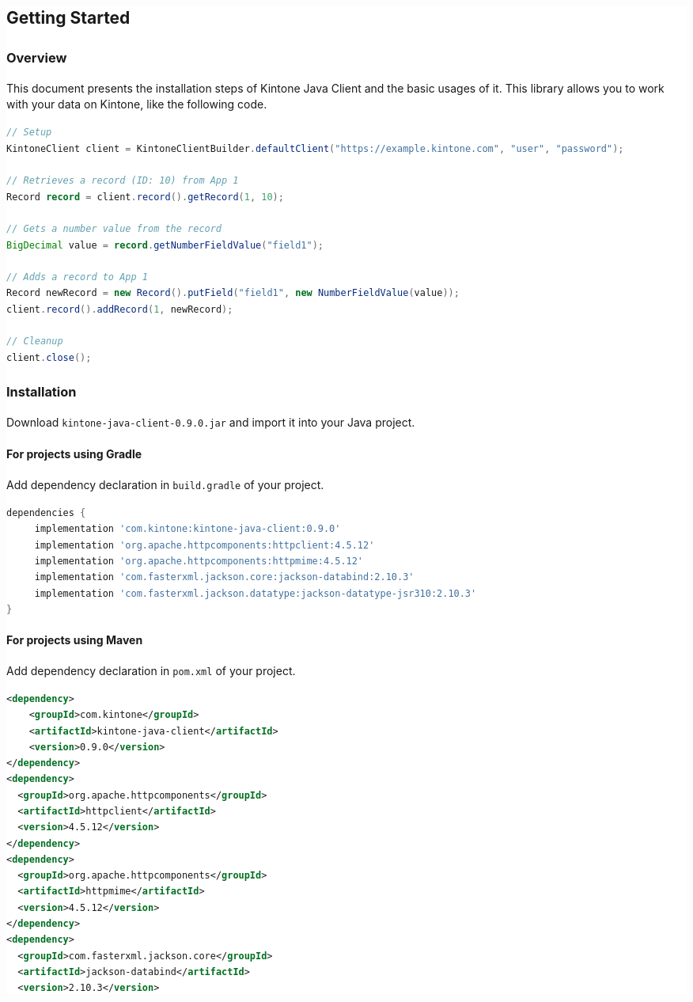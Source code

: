 ## Getting Started

### Overview

This document presents the installation steps of Kintone Java Client and the basic usages of it.
This library allows you to work with your data on Kintone, like the following code.

```java
// Setup
KintoneClient client = KintoneClientBuilder.defaultClient("https://example.kintone.com", "user", "password");

// Retrieves a record (ID: 10) from App 1
Record record = client.record().getRecord(1, 10);

// Gets a number value from the record
BigDecimal value = record.getNumberFieldValue("field1");

// Adds a record to App 1
Record newRecord = new Record().putField("field1", new NumberFieldValue(value));
client.record().addRecord(1, newRecord);

// Cleanup
client.close();
```

### Installation

Download `kintone-java-client-0.9.0.jar` and import it into your Java project.

#### For projects using Gradle
Add dependency declaration in `build.gradle` of your project.
```groovy
dependencies {
     implementation 'com.kintone:kintone-java-client:0.9.0'
     implementation 'org.apache.httpcomponents:httpclient:4.5.12'
     implementation 'org.apache.httpcomponents:httpmime:4.5.12'
     implementation 'com.fasterxml.jackson.core:jackson-databind:2.10.3'
     implementation 'com.fasterxml.jackson.datatype:jackson-datatype-jsr310:2.10.3'
}
```

#### For projects using Maven
Add dependency declaration in `pom.xml` of your project.
```xml
<dependency>
    <groupId>com.kintone</groupId>
    <artifactId>kintone-java-client</artifactId>
    <version>0.9.0</version>
</dependency>
<dependency>
  <groupId>org.apache.httpcomponents</groupId>
  <artifactId>httpclient</artifactId>
  <version>4.5.12</version>
</dependency>
<dependency>
  <groupId>org.apache.httpcomponents</groupId>
  <artifactId>httpmime</artifactId>
  <version>4.5.12</version>
</dependency>
<dependency>
  <groupId>com.fasterxml.jackson.core</groupId>
  <artifactId>jackson-databind</artifactId>
  <version>2.10.3</version>
```